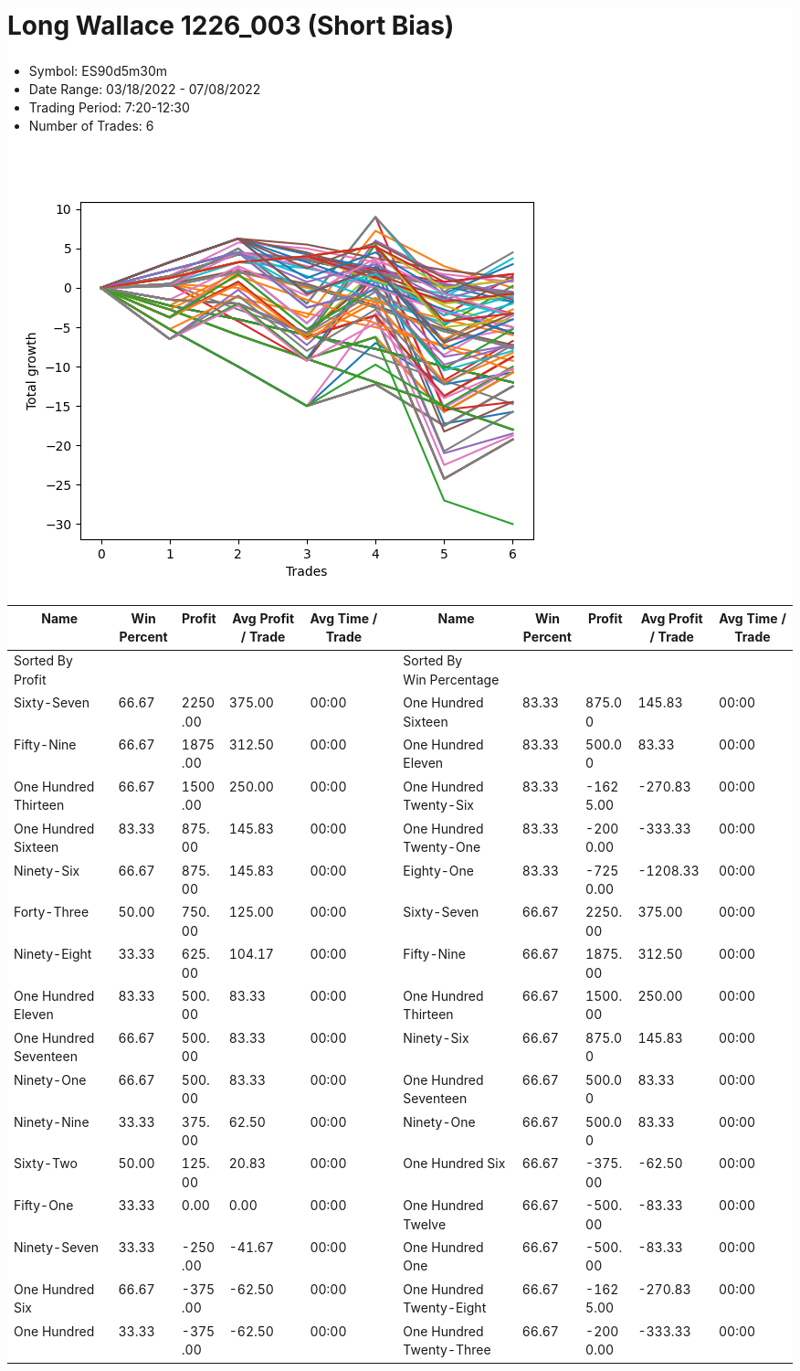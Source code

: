 # Long Wallace 1226_003 (Short Bias)
- Symbol: ES90d5m30m
- Date Range: 03/18/2022 - 07/08/2022
- Trading Period: 7:20-12:30
- Number of Trades: 6

![Plot](LongWallace1226_003ES90d5m30m(ShortBias).png)

| Name | Win Percent | Profit | Avg Profit / Trade | Avg Time / Trade |      | Name | Win Percent | Profit | Avg Profit / Trade | Avg Time / Trade |
| ---- | ----------- | ------ | ------------------ | ---------------- | ---- | ---- | ----------- | ------ | ------------------ | ---------------- |
| Sorted By <br> Profit | | | | | | Sorted By <br> Win Percentage ||||
| Sixty-Seven | 66.67 | 2250.00 | 375.00 | 00:00 |     | One Hundred Sixteen | 83.33 | 875.00 | 145.83 | 00:00 |
| Fifty-Nine | 66.67 | 1875.00 | 312.50 | 00:00 |     | One Hundred Eleven | 83.33 | 500.00 | 83.33 | 00:00 |
| One Hundred Thirteen | 66.67 | 1500.00 | 250.00 | 00:00 |     | One Hundred Twenty-Six | 83.33 | -1625.00 | -270.83 | 00:00 |
| One Hundred Sixteen | 83.33 | 875.00 | 145.83 | 00:00 |     | One Hundred Twenty-One | 83.33 | -2000.00 | -333.33 | 00:00 |
| Ninety-Six | 66.67 | 875.00 | 145.83 | 00:00 |     | Eighty-One | 83.33 | -7250.00 | -1208.33 | 00:00 |
| Forty-Three | 50.00 | 750.00 | 125.00 | 00:00 |     | Sixty-Seven | 66.67 | 2250.00 | 375.00 | 00:00 |
| Ninety-Eight | 33.33 | 625.00 | 104.17 | 00:00 |     | Fifty-Nine | 66.67 | 1875.00 | 312.50 | 00:00 |
| One Hundred Eleven | 83.33 | 500.00 | 83.33 | 00:00 |     | One Hundred Thirteen | 66.67 | 1500.00 | 250.00 | 00:00 |
| One Hundred Seventeen | 66.67 | 500.00 | 83.33 | 00:00 |     | Ninety-Six | 66.67 | 875.00 | 145.83 | 00:00 |
| Ninety-One | 66.67 | 500.00 | 83.33 | 00:00 |     | One Hundred Seventeen | 66.67 | 500.00 | 83.33 | 00:00 |
| Ninety-Nine | 33.33 | 375.00 | 62.50 | 00:00 |     | Ninety-One | 66.67 | 500.00 | 83.33 | 00:00 |
| Sixty-Two | 50.00 | 125.00 | 20.83 | 00:00 |     | One Hundred Six | 66.67 | -375.00 | -62.50 | 00:00 |
| Fifty-One | 33.33 | 0.00 | 0.00 | 00:00 |     | One Hundred Twelve | 66.67 | -500.00 | -83.33 | 00:00 |
| Ninety-Seven | 33.33 | -250.00 | -41.67 | 00:00 |     | One Hundred One | 66.67 | -500.00 | -83.33 | 00:00 |
| One Hundred Six | 66.67 | -375.00 | -62.50 | 00:00 |     | One Hundred Twenty-Eight | 66.67 | -1625.00 | -270.83 | 00:00 |
| One Hundred | 33.33 | -375.00 | -62.50 | 00:00 |     | One Hundred Twenty-Three | 66.67 | -2000.00 | -333.33 | 00:00 |
